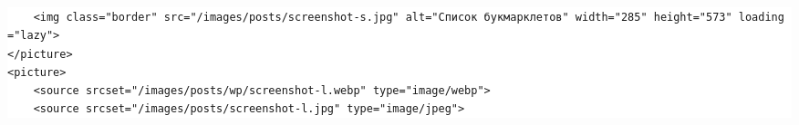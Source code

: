        <img class="border" src="/images/posts/screenshot-s.jpg" alt="Список букмарклетов" width="285" height="573" loading="lazy">
    </picture>
    <picture>
        <source srcset="/images/posts/wp/screenshot-l.webp" type="image/webp">
        <source srcset="/images/posts/screenshot-l.jpg" type="image/jpeg">